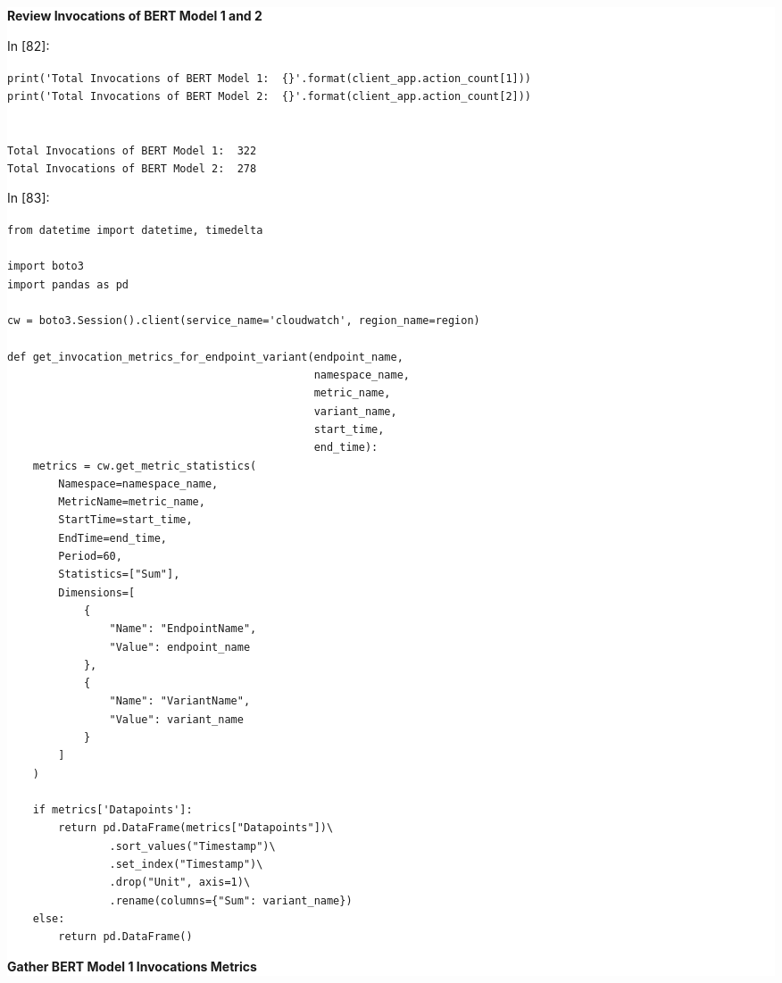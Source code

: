 **Review Invocations of BERT Model 1 and 2**

In \[82\]:

    print('Total Invocations of BERT Model 1:  {}'.format(client_app.action_count[1]))
    print('Total Invocations of BERT Model 2:  {}'.format(client_app.action_count[2]))
    

    Total Invocations of BERT Model 1:  322
    Total Invocations of BERT Model 2:  278
    

In \[83\]:

    from datetime import datetime, timedelta
    
    import boto3
    import pandas as pd
    
    cw = boto3.Session().client(service_name='cloudwatch', region_name=region)
    
    def get_invocation_metrics_for_endpoint_variant(endpoint_name,
                                                    namespace_name,
                                                    metric_name,
                                                    variant_name,
                                                    start_time,
                                                    end_time):
        metrics = cw.get_metric_statistics(
            Namespace=namespace_name,
            MetricName=metric_name,
            StartTime=start_time,
            EndTime=end_time,
            Period=60,
            Statistics=["Sum"],
            Dimensions=[
                {
                    "Name": "EndpointName",
                    "Value": endpoint_name
                },
                {
                    "Name": "VariantName",
                    "Value": variant_name
                }
            ]
        )
    
        if metrics['Datapoints']:
            return pd.DataFrame(metrics["Datapoints"])\
                    .sort_values("Timestamp")\
                    .set_index("Timestamp")\
                    .drop("Unit", axis=1)\
                    .rename(columns={"Sum": variant_name})
        else:
            return pd.DataFrame()
    

**Gather BERT Model 1 Invocations Metrics**
